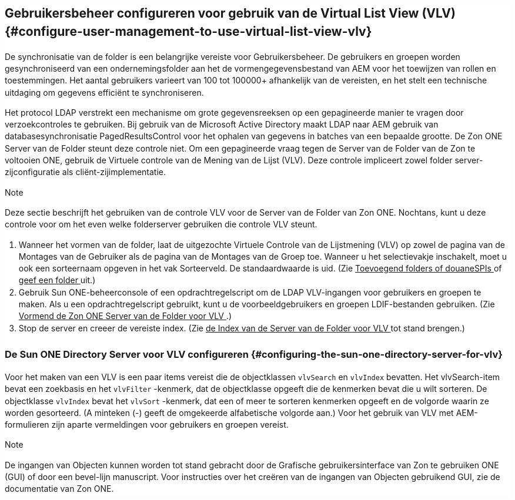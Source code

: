 ## Gebruikersbeheer configureren voor gebruik van de Virtual List View (VLV) {#configure-user-management-to-use-virtual-list-view-vlv}

De synchronisatie van de folder is een belangrijke vereiste voor Gebruikersbeheer. De gebruikers en groepen worden gesynchroniseerd van een ondernemingsfolder aan het de vormengegevensbestand van AEM voor het toewijzen van rollen en toestemmingen. Het aantal gebruikers varieert van 100 tot 100000+ afhankelijk van de vereisten, en het stelt een technische uitdaging om gegevens efficiënt te synchroniseren.

Het protocol LDAP verstrekt een mechanisme om grote gegevensreeksen op een gepagineerde manier te vragen door verzoekcontroles te gebruiken. Bij gebruik van de Microsoft Active Directory maakt LDAP naar AEM gebruik van databasesynchronisatie PagedResultsControl voor het ophalen van gegevens in batches van een bepaalde grootte. De Zon ONE Server van de Folder steunt deze controle niet. Om een gepagineerde vraag tegen de Server van de Folder van de Zon te voltooien ONE, gebruik de Virtuele controle van de Mening van de Lijst (VLV). Deze controle impliceert zowel folder server-zijconfiguratie als cliënt-zijimplementatie.

>[!NOTE]
>
>Deze sectie beschrijft het gebruiken van de controle VLV voor de Server van de Folder van Zon ONE. Nochtans, kunt u deze controle voor om het even welke folderserver gebruiken die controle VLV steunt.

1. Wanneer het vormen van de folder, laat de uitgezochte Virtuele Controle van de Lijstmening (VLV) op zowel de pagina van de Montages van de Gebruiker als de pagina van de Montages van de Groep toe. Wanneer u het selectievakje inschakelt, moet u ook een sorteernaam opgeven in het vak Sorteerveld. De standaardwaarde is uid. (Zie [ Toevoegend folders of douaneSPIs ](configuring-directories.md#adding-directories-or-custom-spis) of [ geef een folder ](configuring-directories.md#edit-a-directory) uit.)
1. Gebruik Sun ONE-beheerconsole of een opdrachtregelscript om de LDAP VLV-ingangen voor gebruikers en groepen te maken. Als u een opdrachtregelscript gebruikt, kunt u de voorbeeldgebruikers en groepen LDIF-bestanden gebruiken. (Zie [ Vormend de Zon ONE Server van de Folder voor VLV ](configuring-directories.md#configuring-the-sun-one-directory-server-for-vlv).)
1. Stop de server en creeer de vereiste index. (Zie [ de Index van de Server van de Folder voor VLV ](configuring-directories.md#create-the-directory-server-index-for-vlv) tot stand brengen.)

### De Sun ONE Directory Server voor VLV configureren {#configuring-the-sun-one-directory-server-for-vlv}

Voor het maken van een VLV is een paar items vereist die de objectklassen `vlvSearch` en `vlvIndex` bevatten. Het vlvSearch-item bevat een zoekbasis en het `vlvFilter` -kenmerk, dat de objectklasse opgeeft die de kenmerken bevat die u wilt sorteren. De objectklasse `vlvIndex` bevat het `vlvSort` -kenmerk, dat een of meer te sorteren kenmerken opgeeft en de volgorde waarin ze worden gesorteerd. (A minteken (-) geeft de omgekeerde alfabetische volgorde aan.) Voor het gebruik van VLV met AEM-formulieren zijn aparte vermeldingen voor gebruikers en groepen vereist.

>[!NOTE]
>
>De ingangen van Objecten kunnen worden tot stand gebracht door de Grafische gebruikersinterface van Zon te gebruiken ONE (GUI) of door een bevel-lijn manuscript. Voor instructies over het creëren van de ingangen van Objecten gebruikend GUI, zie de documentatie van Zon ONE.
